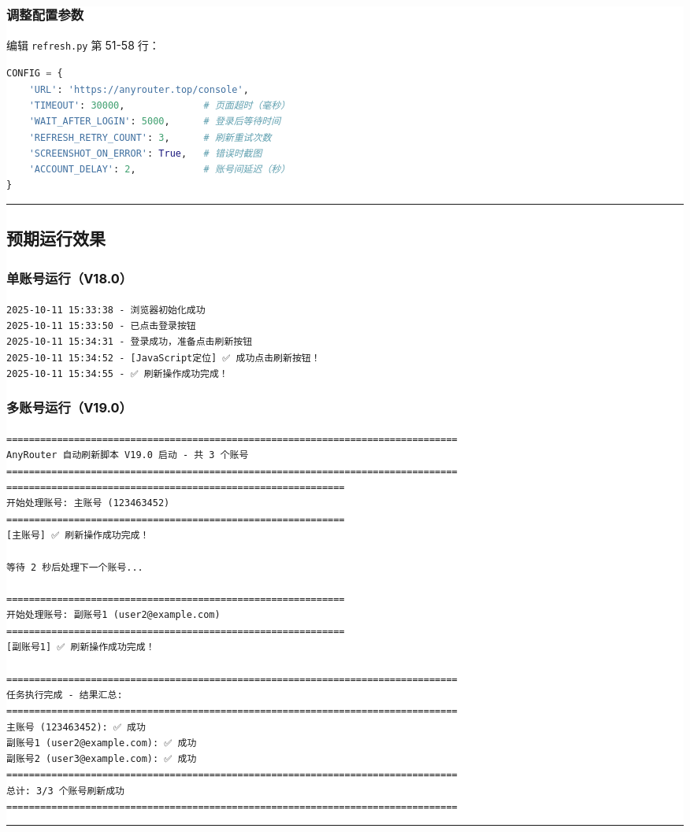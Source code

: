 ### 调整配置参数

编辑 `refresh.py` 第 51-58 行：

```python
CONFIG = {
    'URL': 'https://anyrouter.top/console',
    'TIMEOUT': 30000,              # 页面超时（毫秒）
    'WAIT_AFTER_LOGIN': 5000,      # 登录后等待时间
    'REFRESH_RETRY_COUNT': 3,      # 刷新重试次数
    'SCREENSHOT_ON_ERROR': True,   # 错误时截图
    'ACCOUNT_DELAY': 2,            # 账号间延迟（秒）
}
```

---

## 预期运行效果

### 单账号运行（V18.0）
```
2025-10-11 15:33:38 - 浏览器初始化成功
2025-10-11 15:33:50 - 已点击登录按钮
2025-10-11 15:34:31 - 登录成功，准备点击刷新按钮
2025-10-11 15:34:52 - [JavaScript定位] ✅ 成功点击刷新按钮！
2025-10-11 15:34:55 - ✅ 刷新操作成功完成！
```

### 多账号运行（V19.0）
```
================================================================================
AnyRouter 自动刷新脚本 V19.0 启动 - 共 3 个账号
================================================================================
============================================================
开始处理账号: 主账号 (123463452)
============================================================
[主账号] ✅ 刷新操作成功完成！

等待 2 秒后处理下一个账号...

============================================================
开始处理账号: 副账号1 (user2@example.com)
============================================================
[副账号1] ✅ 刷新操作成功完成！

================================================================================
任务执行完成 - 结果汇总:
================================================================================
主账号 (123463452): ✅ 成功
副账号1 (user2@example.com): ✅ 成功
副账号2 (user3@example.com): ✅ 成功
================================================================================
总计: 3/3 个账号刷新成功
================================================================================
```

---